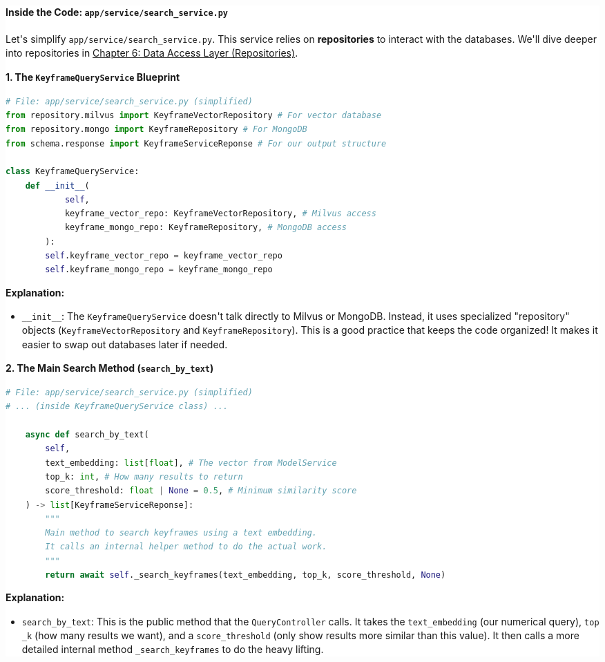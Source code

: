 #### Inside the Code: `app/service/search_service.py`

Let's simplify `app/service/search_service.py`. This service relies on **repositories** to interact with the databases. We'll dive deeper into repositories in [Chapter 6: Data Access Layer (Repositories)](06_data_access_layer__repositories__.md).

**1. The `KeyframeQueryService` Blueprint**

```python
# File: app/service/search_service.py (simplified)
from repository.milvus import KeyframeVectorRepository # For vector database
from repository.mongo import KeyframeRepository # For MongoDB
from schema.response import KeyframeServiceReponse # For our output structure

class KeyframeQueryService:
    def __init__(
            self, 
            keyframe_vector_repo: KeyframeVectorRepository, # Milvus access
            keyframe_mongo_repo: KeyframeRepository, # MongoDB access
        ):
        self.keyframe_vector_repo = keyframe_vector_repo
        self.keyframe_mongo_repo = keyframe_mongo_repo
```

**Explanation:**
*   `__init__`: The `KeyframeQueryService` doesn't talk directly to Milvus or MongoDB. Instead, it uses specialized "repository" objects (`KeyframeVectorRepository` and `KeyframeRepository`). This is a good practice that keeps the code organized! It makes it easier to swap out databases later if needed.

**2. The Main Search Method (`search_by_text`)**

```python
# File: app/service/search_service.py (simplified)
# ... (inside KeyframeQueryService class) ...

    async def search_by_text(
        self,
        text_embedding: list[float], # The vector from ModelService
        top_k: int, # How many results to return
        score_threshold: float | None = 0.5, # Minimum similarity score
    ) -> list[KeyframeServiceReponse]:
        """
        Main method to search keyframes using a text embedding.
        It calls an internal helper method to do the actual work.
        """
        return await self._search_keyframes(text_embedding, top_k, score_threshold, None)
```

**Explanation:**
*   `search_by_text`: This is the public method that the `QueryController` calls. It takes the `text_embedding` (our numerical query), `top_k` (how many results we want), and a `score_threshold` (only show results more similar than this value). It then calls a more detailed internal method `_search_keyframes` to do the heavy lifting.
